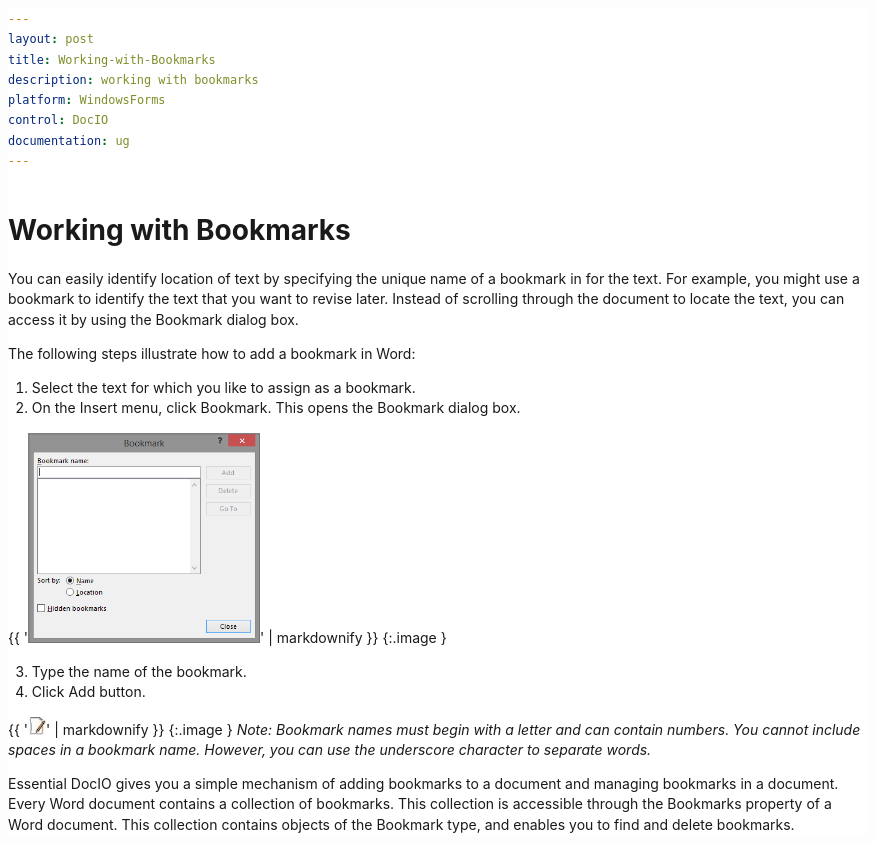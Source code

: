```yaml
---
layout: post
title: Working-with-Bookmarks
description: working with bookmarks
platform: WindowsForms
control: DocIO
documentation: ug
---
```


# Working with Bookmarks

You can easily identify location of text by specifying the unique name of a bookmark in for the text. For example, you might use a bookmark to identify the text that you want to revise later. Instead of scrolling through the document to locate the text, you can access it by using the Bookmark dialog box.

The following steps illustrate how to add a bookmark in Word:

1. Select the text for which you like to assign as a bookmark.
2. On the Insert menu, click Bookmark. This opens the Bookmark dialog box.



{{ '![](Working-with-Bookmarks_images/Working-with-Bookmarks_img1.png)' | markdownify }}
{:.image }




3. Type the name of the bookmark.
4. Click Add button.
> 
{{ '![](Working-with-Bookmarks_images/Working-with-Bookmarks_img2.jpeg)' | markdownify }}
{:.image }
_Note: Bookmark names must begin with a letter and can contain numbers. You cannot include spaces in a bookmark name. However, you can use the underscore character to separate words._



Essential DocIO gives you a simple mechanism of adding bookmarks to a document and managing bookmarks in a document. Every Word document contains a collection of bookmarks. This collection is accessible through the Bookmarks property of a Word document. This collection contains objects of the Bookmark type, and enables you to find and delete bookmarks.
